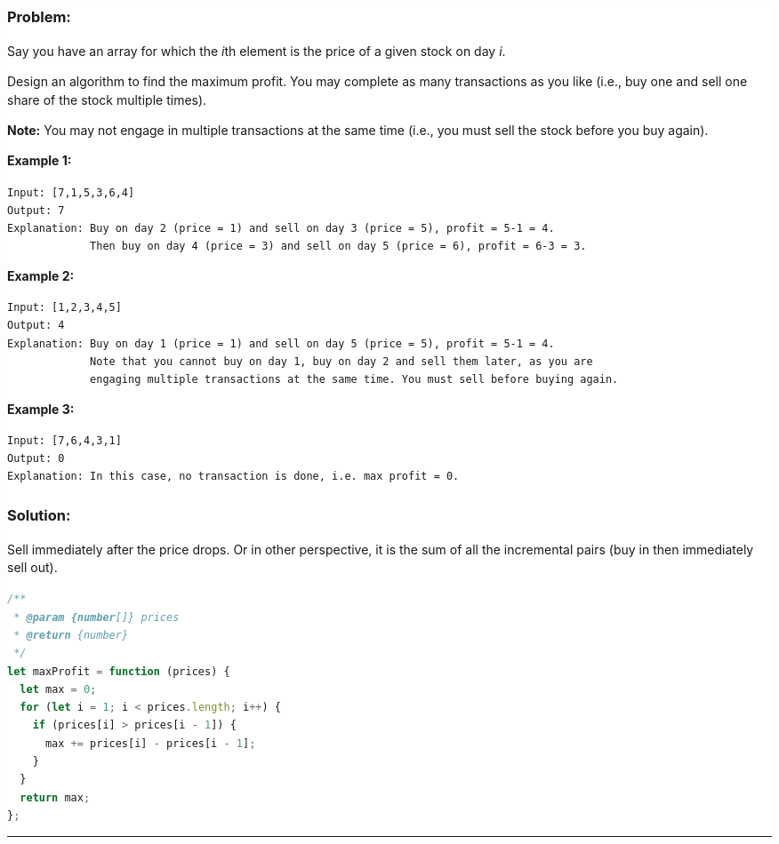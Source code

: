 ### Problem:

Say you have an array for which the *i*th element is the price of a given stock on day _i_.

Design an algorithm to find the maximum profit. You may complete as many transactions as you like (i.e., buy one and sell one share of the stock multiple times).

**Note:** You may not engage in multiple transactions at the same time (i.e., you must sell the stock before you buy again).

**Example 1:**

```
Input: [7,1,5,3,6,4]
Output: 7
Explanation: Buy on day 2 (price = 1) and sell on day 3 (price = 5), profit = 5-1 = 4.
             Then buy on day 4 (price = 3) and sell on day 5 (price = 6), profit = 6-3 = 3.

```

**Example 2:**

```
Input: [1,2,3,4,5]
Output: 4
Explanation: Buy on day 1 (price = 1) and sell on day 5 (price = 5), profit = 5-1 = 4.
             Note that you cannot buy on day 1, buy on day 2 and sell them later, as you are
             engaging multiple transactions at the same time. You must sell before buying again.

```

**Example 3:**

```
Input: [7,6,4,3,1]
Output: 0
Explanation: In this case, no transaction is done, i.e. max profit = 0.
```

### Solution:

Sell immediately after the price drops. Or in other perspective, it is the sum of all the incremental pairs (buy in then immediately sell out).

```javascript
/**
 * @param {number[]} prices
 * @return {number}
 */
let maxProfit = function (prices) {
  let max = 0;
  for (let i = 1; i < prices.length; i++) {
    if (prices[i] > prices[i - 1]) {
      max += prices[i] - prices[i - 1];
    }
  }
  return max;
};
```

---